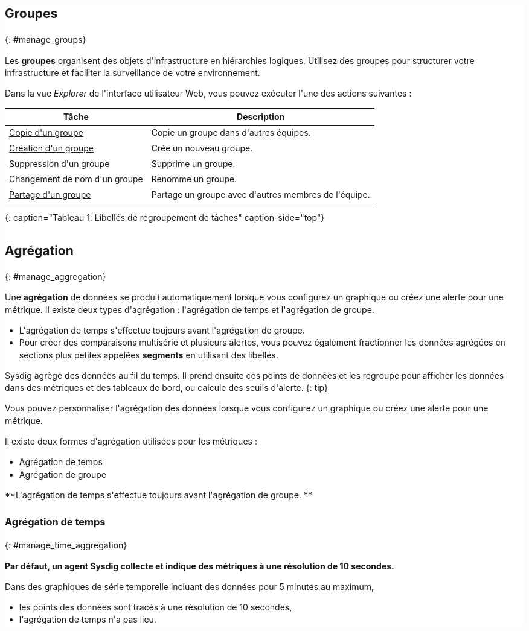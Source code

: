 ## Groupes
{: #manage_groups}

Les **groupes** organisent des objets d'infrastructure en hiérarchies logiques. Utilisez des groupes pour structurer votre infrastructure et faciliter la surveillance de votre environnement.

Dans la vue *Explorer* de l'interface utilisateur Web, vous pouvez exécuter l'une des actions suivantes :

| Tâche                                                                                        | Description     |
|---------------------------------------------------------------------------------------------|-----------------|
| [Copie d'un groupe](/docs/services/Monitoring-with-Sysdig?topic=Sysdig-groups#copy_group)                | Copie un groupe dans d'autres équipes. |
| [Création d'un groupe](/docs/services/Monitoring-with-Sysdig?topic=Sysdig-groups#create_group)            | Crée un nouveau groupe. |
| [Suppression d'un groupe](/docs/services/Monitoring-with-Sysdig?topic=Sysdig-groups#delete_group)            | Supprime un groupe. |
| [Changement de nom d'un groupe](/docs/services/Monitoring-with-Sysdig?topic=Sysdig-groups#rename_group)            | Renomme un groupe. |
| [Partage d'un groupe](/docs/services/Monitoring-with-Sysdig?topic=Sysdig-groups#share_group)              | Partage un groupe avec d'autres membres de l'équipe. |
{: caption="Tableau 1. Libellés de regroupement de tâches" caption-side="top"} 



## Agrégation
{: #manage_aggregation}

Une **agrégation** de données se produit automatiquement lorsque vous configurez un graphique ou créez une alerte pour une métrique. Il existe deux types d'agrégation : l'agrégation de temps et l'agrégation de groupe. 
* L'agrégation de temps s'effectue toujours avant l'agrégation de groupe.
* Pour créer des comparaisons multisérie et plusieurs alertes, vous pouvez également fractionner les données agrégées en sections plus petites
appelées **segments** en utilisant des libellés. 

Sysdig agrège des données au fil du temps. Il prend ensuite ces points de données et les regroupe pour afficher les données dans des métriques et des tableaux de bord, ou calcule des seuils d'alerte. 
{: tip}

Vous pouvez personnaliser l'agrégation des données lorsque vous configurez un graphique ou créez une alerte pour une métrique.

Il existe deux formes d'agrégation utilisées pour les métriques : 
* Agrégation de temps
* Agrégation de groupe

**L'agrégation de temps s'effectue toujours avant l'agrégation de groupe. **


### Agrégation de temps
{: #manage_time_aggregation}

**Par défaut, un agent Sysdig collecte et indique des métriques à une résolution de 10 secondes.**

Dans des graphiques de série temporelle incluant des données pour 5 minutes au maximum, 
* les points des données sont tracés à une résolution de 10 secondes,
* l'agrégation de temps n'a pas lieu.
